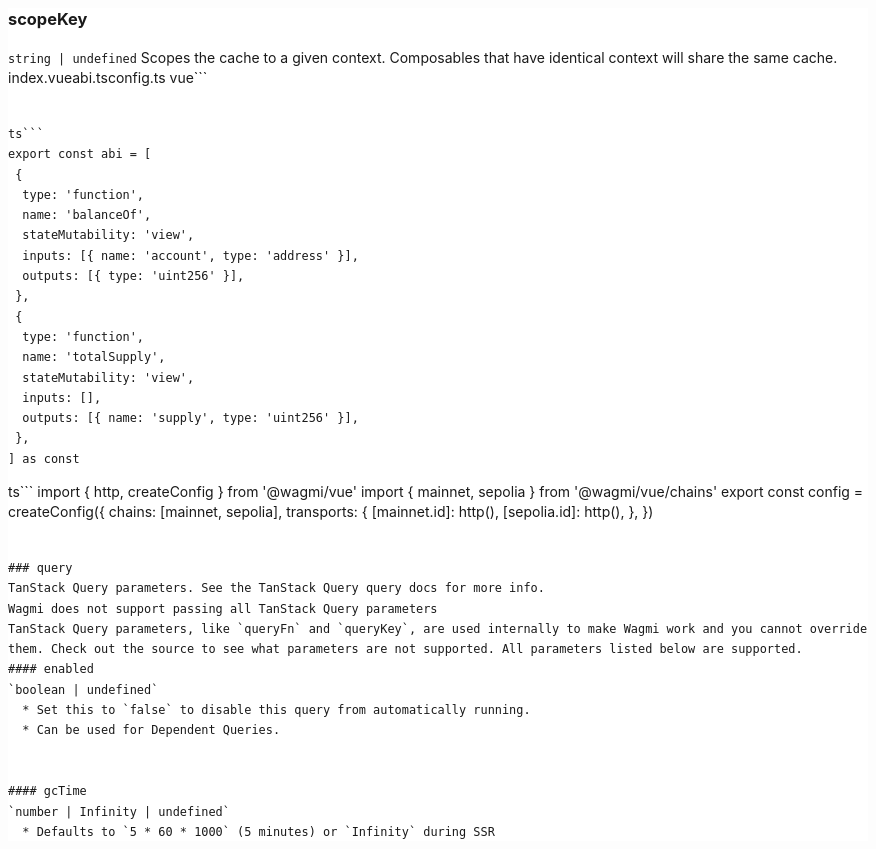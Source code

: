 ### scopeKey ​
`string | undefined`
Scopes the cache to a given context. Composables that have identical context will share the same cache.
index.vueabi.tsconfig.ts
vue```
<script setup lang="ts">
import { useReadContract } from '@wagmi/vue'
import { abi } from './abi'
const result = useReadContract({
 abi,
 address: '0x6b175474e89094c44da98b954eedeac495271d0f',
 functionName: 'balanceOf',
 args: ['0x6b175474e89094c44da98b954eedeac495271d0f'],
 scopeKey: 'foo', 
})
</script>
```

ts```
export const abi = [
 {
  type: 'function',
  name: 'balanceOf',
  stateMutability: 'view',
  inputs: [{ name: 'account', type: 'address' }],
  outputs: [{ type: 'uint256' }],
 },
 {
  type: 'function',
  name: 'totalSupply',
  stateMutability: 'view',
  inputs: [],
  outputs: [{ name: 'supply', type: 'uint256' }],
 },
] as const
```

ts```
import { http, createConfig } from '@wagmi/vue'
import { mainnet, sepolia } from '@wagmi/vue/chains'
export const config = createConfig({
 chains: [mainnet, sepolia],
 transports: {
  [mainnet.id]: http(),
  [sepolia.id]: http(),
 },
})
```

### query ​
TanStack Query parameters. See the TanStack Query query docs for more info.
Wagmi does not support passing all TanStack Query parameters
TanStack Query parameters, like `queryFn` and `queryKey`, are used internally to make Wagmi work and you cannot override them. Check out the source to see what parameters are not supported. All parameters listed below are supported.
#### enabled ​
`boolean | undefined`
  * Set this to `false` to disable this query from automatically running.
  * Can be used for Dependent Queries.


#### gcTime ​
`number | Infinity | undefined`
  * Defaults to `5 * 60 * 1000` (5 minutes) or `Infinity` during SSR
```